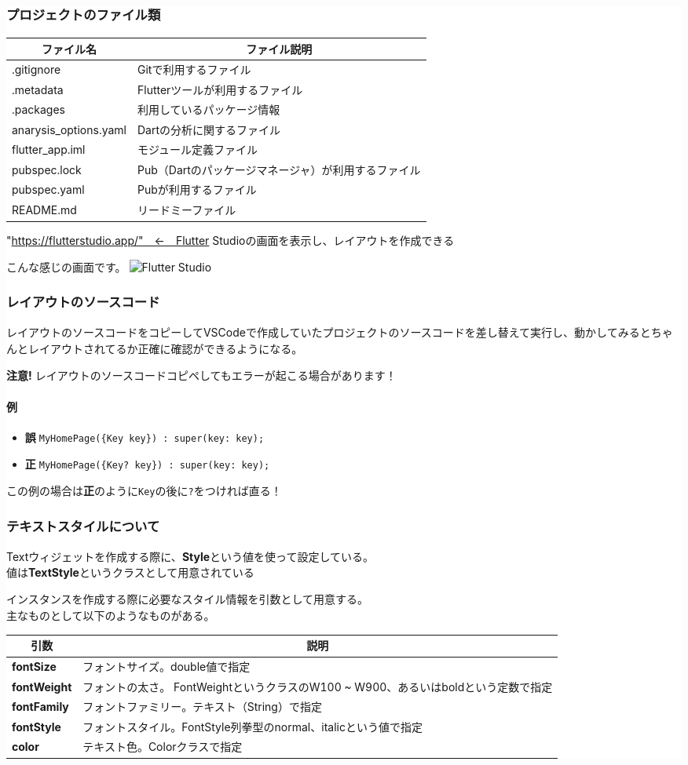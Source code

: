 ### プロジェクトのファイル類

|ファイル名|ファイル説明|
|--|--|
|.gitignore|Gitで利用するファイル|
|.metadata|Flutterツールが利用するファイル|
|.packages|利用しているパッケージ情報|
|anarysis_options.yaml|Dartの分析に関するファイル|
|flutter_app.iml|モジュール定義ファイル|
|pubspec.lock|Pub（Dartのパッケージマネージャ）が利用するファイル|
|pubspec.yaml|Pubが利用するファイル|
|README.md|リードミーファイル|

"https://flutterstudio.app/"　←　Flutter Studioの画面を表示し、レイアウトを作成できる

こんな感じの画面です。
![Flutter Studio](../../png/Flutter_Studio.png)

### レイアウトのソースコード
レイアウトのソースコードをコピーしてVSCodeで作成していたプロジェクトのソースコードを差し替えて実行し、動かしてみるとちゃんとレイアウトされてるか正確に確認ができるようになる。

**注意!**
レイアウトのソースコードコピペしてもエラーが起こる場合があります！

#### 例
- **誤**  ```MyHomePage({Key key}) : super(key: key);```

- **正** ```MyHomePage({Key? key}) : super(key: key);```

この例の場合は**正**のように```Key```の後に```?```をつければ直る！

### テキストスタイルについて
Textウィジェットを作成する際に、**Style**という値を使って設定している。  
値は**TextStyle**というクラスとして用意されている

インスタンスを作成する際に必要なスタイル情報を引数として用意する。  
主なものとして以下のようなものがある。  

|引数|説明|
|---|---|
| **fontSize** | フォントサイズ。double値で指定 |
| **fontWeight** | フォントの太さ。 FontWeightというクラスのW100 ~ W900、あるいはboldという定数で指定 |
|**fontFamily**|フォントファミリー。テキスト（String）で指定|
|**fontStyle**|フォントスタイル。FontStyle列拳型のnormal、italicという値で指定|
|**color**|テキスト色。Colorクラスで指定|

